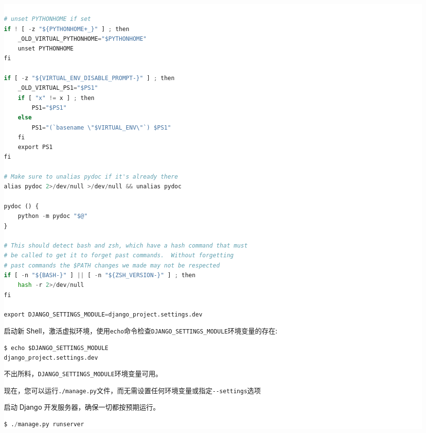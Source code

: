 ```py

# unset PYTHONHOME if set
if ! [ -z "${PYTHONHOME+_}" ] ; then
    _OLD_VIRTUAL_PYTHONHOME="$PYTHONHOME"
    unset PYTHONHOME
fi

if [ -z "${VIRTUAL_ENV_DISABLE_PROMPT-}" ] ; then
    _OLD_VIRTUAL_PS1="$PS1"
    if [ "x" != x ] ; then
        PS1="$PS1"
    else
        PS1="(`basename \"$VIRTUAL_ENV\"`) $PS1"
    fi
    export PS1
fi

# Make sure to unalias pydoc if it's already there
alias pydoc 2>/dev/null >/dev/null && unalias pydoc

pydoc () {
    python -m pydoc "$@"
}

# This should detect bash and zsh, which have a hash command that must
# be called to get it to forget past commands.  Without forgetting
# past commands the $PATH changes we made may not be respected
if [ -n "${BASH-}" ] || [ -n "${ZSH_VERSION-}" ] ; then
    hash -r 2>/dev/null
fi

export DJANGO_SETTINGS_MODULE=django_project.settings.dev

```

启动新 Shell，激活虚拟环境，使用`echo`命令检查`DJANGO_SETTINGS_MODULE`环境变量的存在:

```py
$ echo $DJANGO_SETTINGS_MODULE 
django_project.settings.dev

```

不出所料，`DJANGO_SETTINGS_MODULE`环境变量可用。

现在，您可以运行`./manage.py`文件，而无需设置任何环境变量或指定`--settings`选项

启动 Django 开发服务器，确保一切都按预期运行。

```py
$ ./manage.py runserver

```
